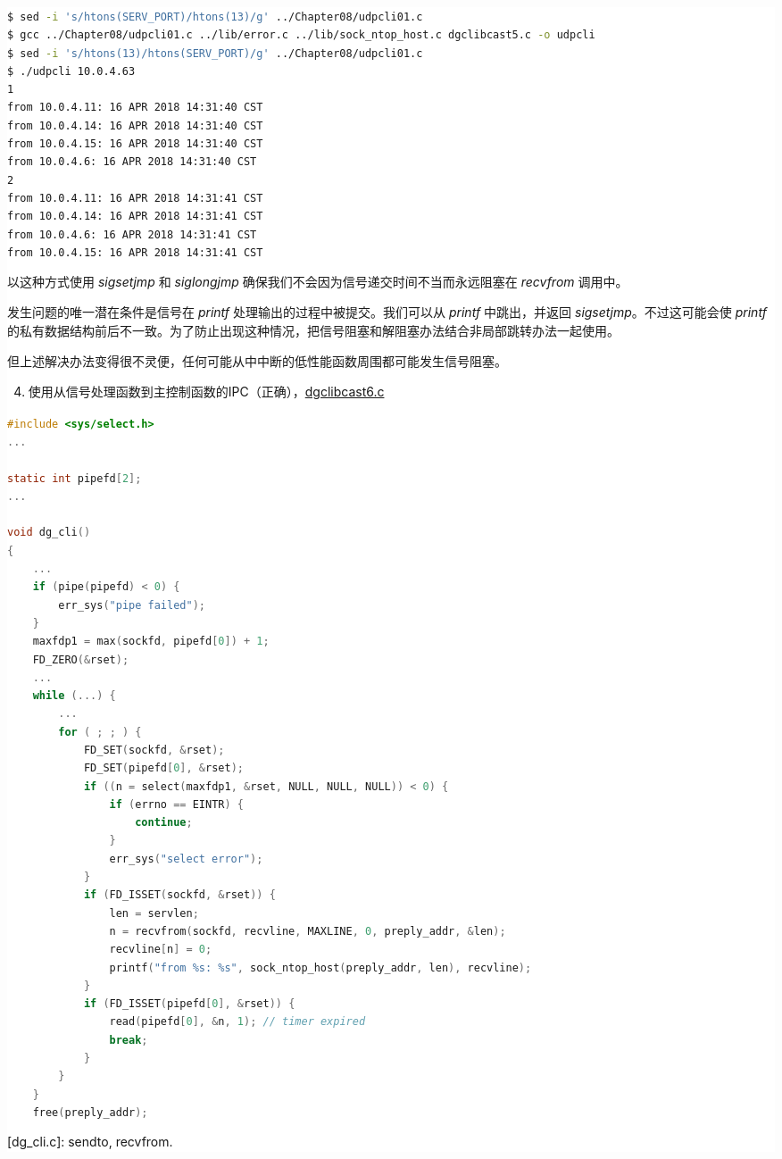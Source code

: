 ```sh
$ sed -i 's/htons(SERV_PORT)/htons(13)/g' ../Chapter08/udpcli01.c
$ gcc ../Chapter08/udpcli01.c ../lib/error.c ../lib/sock_ntop_host.c dgclibcast5.c -o udpcli
$ sed -i 's/htons(13)/htons(SERV_PORT)/g' ../Chapter08/udpcli01.c
$ ./udpcli 10.0.4.63
1
from 10.0.4.11: 16 APR 2018 14:31:40 CST
from 10.0.4.14: 16 APR 2018 14:31:40 CST
from 10.0.4.15: 16 APR 2018 14:31:40 CST
from 10.0.4.6: 16 APR 2018 14:31:40 CST
2
from 10.0.4.11: 16 APR 2018 14:31:41 CST
from 10.0.4.14: 16 APR 2018 14:31:41 CST
from 10.0.4.6: 16 APR 2018 14:31:41 CST
from 10.0.4.15: 16 APR 2018 14:31:41 CST
```

以这种方式使用 *sigsetjmp* 和 *siglongjmp* 确保我们不会因为信号递交时间不当而永远阻塞在 *recvfrom* 调用中。

发生问题的唯一潜在条件是信号在 *printf* 处理输出的过程中被提交。我们可以从 *printf* 中跳出，并返回 *sigsetjmp*。不过这可能会使 *printf* 的私有数据结构前后不一致。为了防止出现这种情况，把信号阻塞和解阻塞办法结合非局部跳转办法一起使用。

但上述解决办法变得很不灵便，任何可能从中中断的低性能函数周围都可能发生信号阻塞。

4) 使用从信号处理函数到主控制函数的IPC（正确），[dgclibcast6.c](dgclibcast6.c)

```c
#include <sys/select.h>
...

static int pipefd[2];
...

void dg_cli()
{
    ...
    if (pipe(pipefd) < 0) {
        err_sys("pipe failed");
    }
    maxfdp1 = max(sockfd, pipefd[0]) + 1;
    FD_ZERO(&rset);
    ...
    while (...) {
        ...
        for ( ; ; ) {
            FD_SET(sockfd, &rset);
            FD_SET(pipefd[0], &rset);
            if ((n = select(maxfdp1, &rset, NULL, NULL, NULL)) < 0) {
                if (errno == EINTR) {
                    continue;
                }
                err_sys("select error");
            }
            if (FD_ISSET(sockfd, &rset)) {
                len = servlen;
                n = recvfrom(sockfd, recvline, MAXLINE, 0, preply_addr, &len);
                recvline[n] = 0;
                printf("from %s: %s", sock_ntop_host(preply_addr, len), recvline);
            }
            if (FD_ISSET(pipefd[0], &rset)) {
                read(pipefd[0], &n, 1); // timer expired
                break;
            }
        }
    }
    free(preply_addr);
```

[dg_cli.c]: sendto, recvfrom.